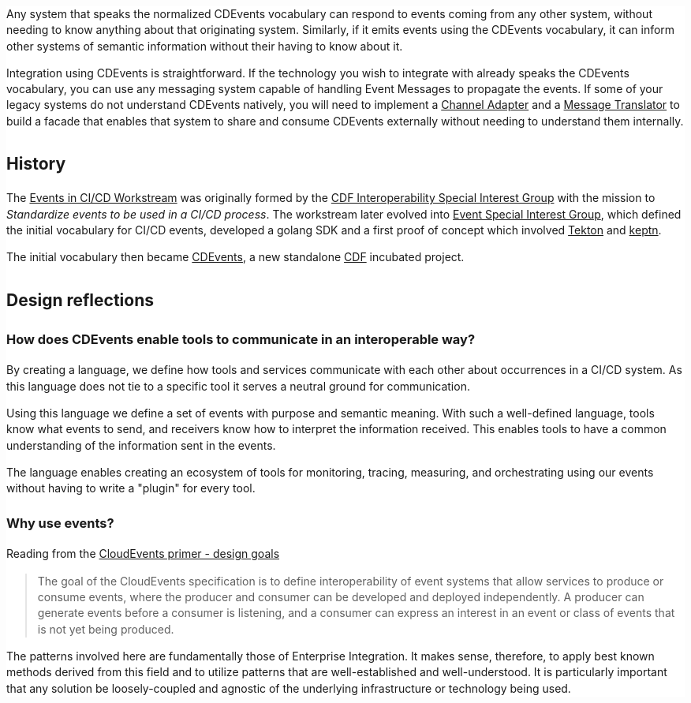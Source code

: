 Any system that speaks the normalized CDEvents vocabulary can respond to events coming from any other system, without needing to know anything about that originating system. Similarly, if it emits events using the CDEvents vocabulary, it can inform other systems of semantic information without their having to know about it.

Integration using CDEvents is straightforward. If the technology you wish to integrate with already speaks the CDEvents vocabulary, you can use any messaging system capable of handling Event Messages to propagate the events. If some of your legacy systems do not understand CDEvents natively, you will need to implement a [Channel Adapter](https://www.enterpriseintegrationpatterns.com/patterns/messaging/ChannelAdapter.html) and a [Message Translator](https://www.enterpriseintegrationpatterns.com/patterns/messaging/MessageTranslator.html) to build a facade that enables that system to share and consume CDEvents externally without needing to understand them internally.

## History

The [Events in CI/CD Workstream][workstream] was originally formed by the [CDF Interoperability Special Interest Group][sig-interop] with the mission to *Standardize events to be used in a CI/CD process*. The workstream later evolved into [Event Special Interest Group][sig-events], which defined the initial vocabulary for CI/CD events, developed a golang SDK and a first proof of concept which involved [Tekton](https://tekton.dev) and [keptn](https://keptn.sh).

The initial vocabulary then became [CDEvents](https://cdevents.dev), a new standalone [CDF](https://cd.foundation) incubated project.

## Design reflections

### How does CDEvents enable tools to communicate in an interoperable way?

By creating a language, we define how tools and services communicate with each other about occurrences in a CI/CD system. As this language does not tie to a specific tool it serves a neutral ground for communication.

Using this language we define a set of events with purpose and semantic meaning. With such a well-defined language, tools know what events to send, and receivers know how to interpret the information received. This enables tools to have a common understanding of the information sent in the events.

The language enables creating an ecosystem of tools for monitoring, tracing, measuring, and orchestrating using our events without having to write a "plugin" for every tool.

### Why use events?

Reading from the [CloudEvents primer - design goals][ce-design-goals]

> The goal of the CloudEvents specification is to define interoperability of event systems that allow services to produce or consume events, where the producer and consumer can be developed and deployed independently. A producer  can generate events before a consumer is listening, and a consumer can express an interest in an event or class of events that is not yet being produced.

The patterns involved here are fundamentally those of Enterprise Integration. It makes sense, therefore, to apply best known methods derived from this field and to utilize patterns that are well-established and well-understood.
It is particularly important that any solution be loosely-coupled and agnostic of the underlying infrastructure or technology being used.


[workstream]: https://github.com/cdfoundation/sig-interoperability/tree/master/workstreams/archived/events_in_cicd
[sig-interop]: https://github.com/cdfoundation/sig-interoperability
[sig-events]: https://github.com/cdfoundation/sig-events/
[whitepaper]: https://cd.foundation/blog/2022/06/07/cdevents-publishes-first-whitepaper/
[ce-design-goals]: https://github.com/cloudevents/spec/blob/v1.0.2/cloudevents/primer.md#design-goals
[ce-partitioning]: https://github.com/cloudevents/spec/blob/v1.0.1/extensions/partitioning.md